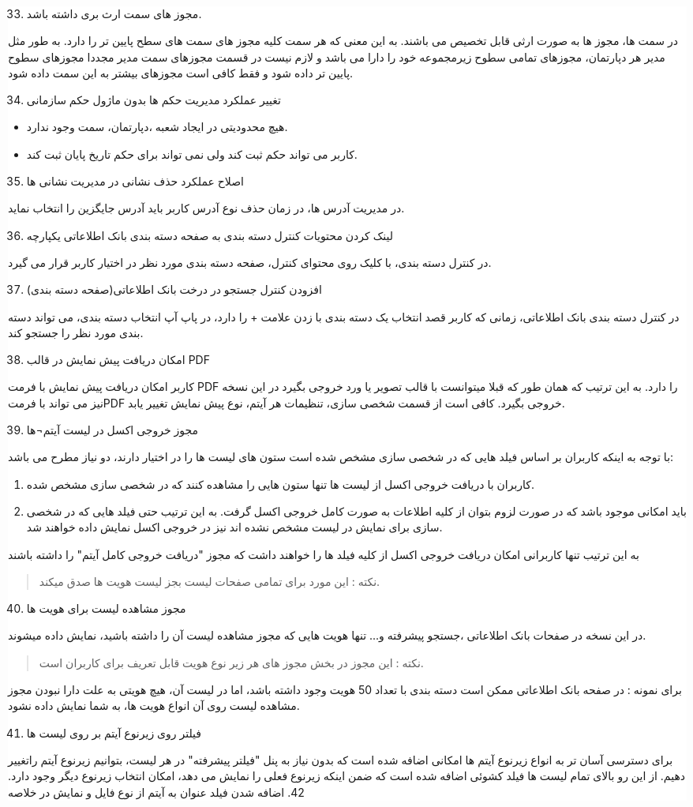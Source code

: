  33.	مجوز های سمت ارث بری داشته باشد. 

در سمت ها، مجوز ها به صورت ارثی قابل تخصیص می باشند. به این معنی که هر سمت کلیه مجوز های سمت های سطح پایین تر را دارد. به طور مثل مدیر هر دپارتمان، مجوزهای تمامی سطوح زیرمجموعه خود را دارا می باشد و لازم نیست در قسمت مجوزهای سمت مدیر مجددا مجوزهای سطوح پایین تر داده شود و فقط کافی است مجوزهای بیشتر به این سمت داده شود.

34.	تغییر عملکرد مدیریت حکم ها بدون ماژول حکم سازمانی

-	هیچ محدودیتی در ایجاد شعبه ،دپارتمان، سمت  وجود ندارد. 

-	کاربر می تواند حکم ثبت کند ولی نمی تواند برای حکم تاریخ پایان ثبت کند.

35.	اصلاح عملکرد حذف نشانی در مدیریت نشانی ها

در مدیریت آدرس ها، در زمان حذف نوع آدرس کاربر باید آدرس جایگزین را انتخاب نماید. 

36.	لینک کردن محتویات کنترل دسته بندی به صفحه دسته بندی بانک اطلاعاتی یکپارچه 

در کنترل دسته بندی، با کلیک روی محتوای کنترل، صفحه دسته بندی مورد نظر در اختیار کاربر قرار می گیرد. 

37.	افزودن کنترل جستجو در درخت بانک اطلاعاتی(صفحه دسته بندی)

در کنترل دسته بندی بانک اطلاعاتی، زمانی که کاربر قصد انتخاب یک دسته بندی با زدن علامت + را دارد، در پاپ آپ انتخاب دسته بندی، می تواند دسته بندی مورد نظر را جستجو کند. 

38.	امکان دریافت پیش نمایش در قالب PDF 

کاربر امکان دریافت پیش نمایش با فرمت PDF را دارد. به این ترتیب که همان طور که قبلا میتوانست با قالب تصویر یا ورد خروجی بگیرد در این نسخه نیز می تواند با فرمتPDF خروجی بگیرد. کافی است از قسمت شخصی سازی، تنظیمات هر آیتم، نوع پیش نمایش تغییر یابد.

39.	مجوز خروجی اکسل در لیست آیتم¬ها

با توجه به اینکه کاربران بر اساس فیلد هایی که در شخصی سازی مشخص شده است ستون های لیست ها را در اختیار دارند، دو نیاز مطرح می باشد: 
1.	کاربران با دریافت خروجی اکسل از لیست ها تنها ستون هایی را مشاهده کنند که در شخصی سازی مشخص شده. 

2.	باید امکانی موجود باشد که در صورت لزوم بتوان از کلیه اطلاعات به صورت کامل خروجی اکسل گرفت. به این ترتیب حتی فیلد هایی که در شخصی سازی برای نمایش در لیست مشخص نشده اند نیز در خروجی اکسل نمایش داده خواهند شد. 

به این ترتیب تنها کاربرانی امکان دریافت خروجی اکسل از  کلیه فیلد ها را خواهند داشت که مجوز "دریافت خروجی کامل آیتم" را داشته باشند

>نکته : این مورد برای تمامی صفحات لیست بجز لیست هویت ها  صدق میکند.

40.	مجوز مشاهده لیست برای هویت ها

در  این نسخه در صفحات بانک اطلاعاتی ،جستجو پیشرفته و...  تنها هویت هایی که مجوز مشاهده لیست آن را داشته باشید، نمایش داده میشوند.

>نکته : این مجوز در بخش مجوز های هر زیر نوع هویت قابل تعریف برای کاربران است.

برای نمونه : در صفحه بانک اطلاعاتی ممکن است دسته بندی با تعداد 50 هویت وجود داشته باشد، اما در لیست آن، هیچ هویتی به علت دارا نبودن مجوز مشاهده لیست روی آن انواع هویت ها، به شما نمایش داده نشود.

41.	فیلتر روی زیرنوع آیتم بر روی لیست ها

برای دسترسی آسان تر به انواع زیرنوع آیتم ها امکانی اضافه شده است که بدون نیاز  به پنل "فیلتر پیشرفته" در هر لیست، بتوانیم زیرنوع آیتم راتغییر دهیم. از این رو بالای تمام لیست ها فیلد کشوئی اضافه شده است که ضمن اینکه زیرنوع فعلی را نمایش می دهد، امکان انتخاب زیرنوع دیگر وجود دارد.
42.	اضافه شدن فیلد عنوان به آیتم از نوع فایل و نمایش در خلاصه 
